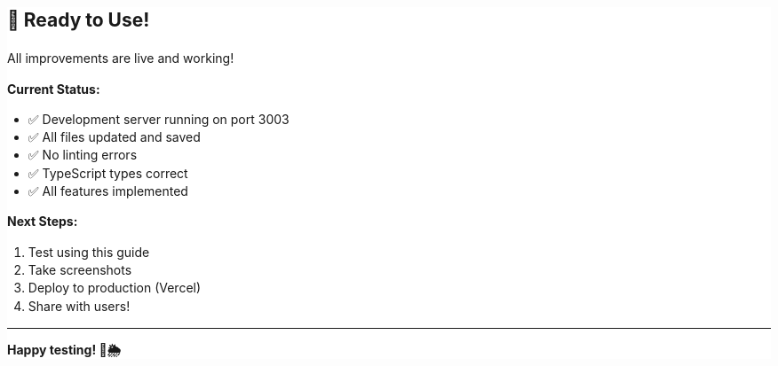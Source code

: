 
## 🚀 Ready to Use!

All improvements are live and working!

**Current Status:**
- ✅ Development server running on port 3003
- ✅ All files updated and saved
- ✅ No linting errors
- ✅ TypeScript types correct
- ✅ All features implemented

**Next Steps:**
1. Test using this guide
2. Take screenshots
3. Deploy to production (Vercel)
4. Share with users!

---

**Happy testing! 🧪🌦️**
